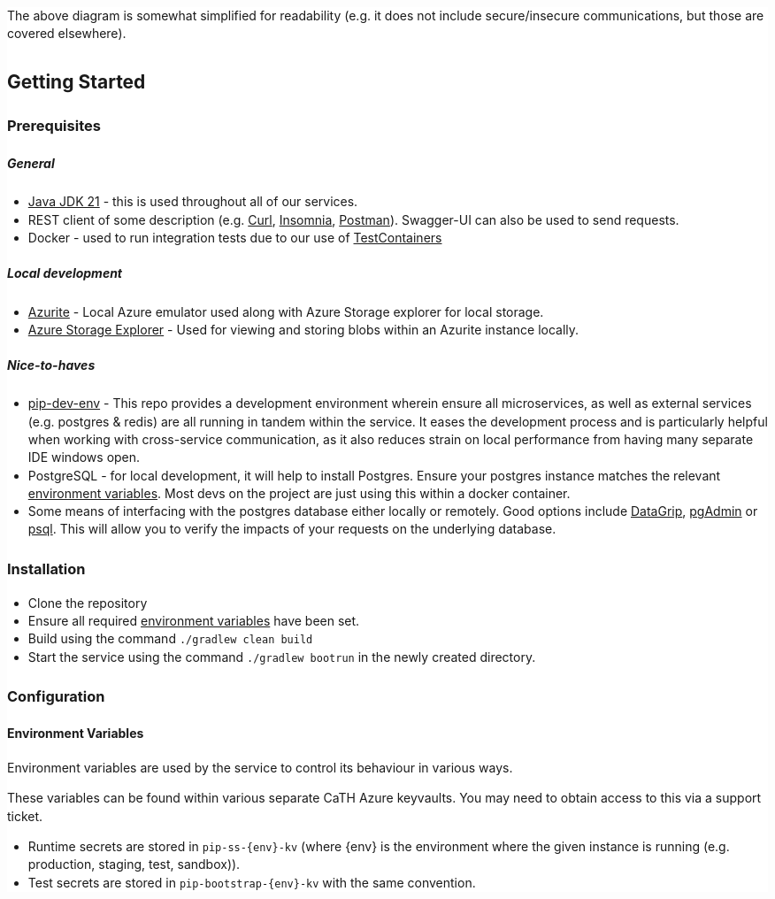 The above diagram is somewhat simplified for readability (e.g. it does not include secure/insecure communications, but those are covered elsewhere).

## Getting Started

### Prerequisites

##### General

- [Java JDK 21](https://openjdk.org/projects/jdk/21/) - this is used throughout all of our services.
- REST client of some description (e.g. [Curl](https://github.com/curl/curl), [Insomnia](https://insomnia.rest/), [Postman](https://www.postman.com/)). Swagger-UI can also be used to send requests.
- Docker - used to run integration tests due to our use of [TestContainers](https://www.testcontainers.org/)

##### Local development

- [Azurite](https://learn.microsoft.com/en-us/azure/storage/common/storage-use-azurite) - Local Azure emulator used along with Azure Storage explorer for local storage.
- [Azure Storage Explorer](https://azure.microsoft.com/en-us/products/storage/storage-explorer) - Used for viewing and storing blobs within an Azurite instance locally.

##### Nice-to-haves

- [pip-dev-env](https://github.com/hmcts/pip-dev-env) - This repo provides a development environment wherein ensure all microservices, as well as external services (e.g. postgres & redis) are all running in tandem within the service. It eases the development process and is particularly helpful when working with cross-service communication, as it also reduces strain on local performance from having many separate IDE windows open.
- PostgreSQL - for local development, it will help to install Postgres. Ensure your postgres instance matches the relevant [environment variables](#environment-variables). Most devs on the project are just using this within a docker container.
- Some means of interfacing with the postgres database either locally or remotely. Good options include [DataGrip](https://www.jetbrains.com/datagrip/), [pgAdmin](https://www.pgadmin.org/) or [psql](https://www.postgresql.org/docs/9.1/app-psql.html). This will allow you to verify the impacts of your requests on the underlying database.

### Installation

- Clone the repository
- Ensure all required [environment variables](#environment-variables) have been set.
- Build using the command `./gradlew clean build`
- Start the service using the command `./gradlew bootrun` in the newly created directory.

### Configuration

#### Environment Variables

Environment variables are used by the service to control its behaviour in various ways.

These variables can be found within various separate CaTH Azure keyvaults. You may need to obtain access to this via a support ticket.
- Runtime secrets are stored in `pip-ss-{env}-kv` (where {env} is the environment where the given instance is running (e.g. production, staging, test, sandbox)).
- Test secrets are stored in `pip-bootstrap-{env}-kv` with the same convention.
